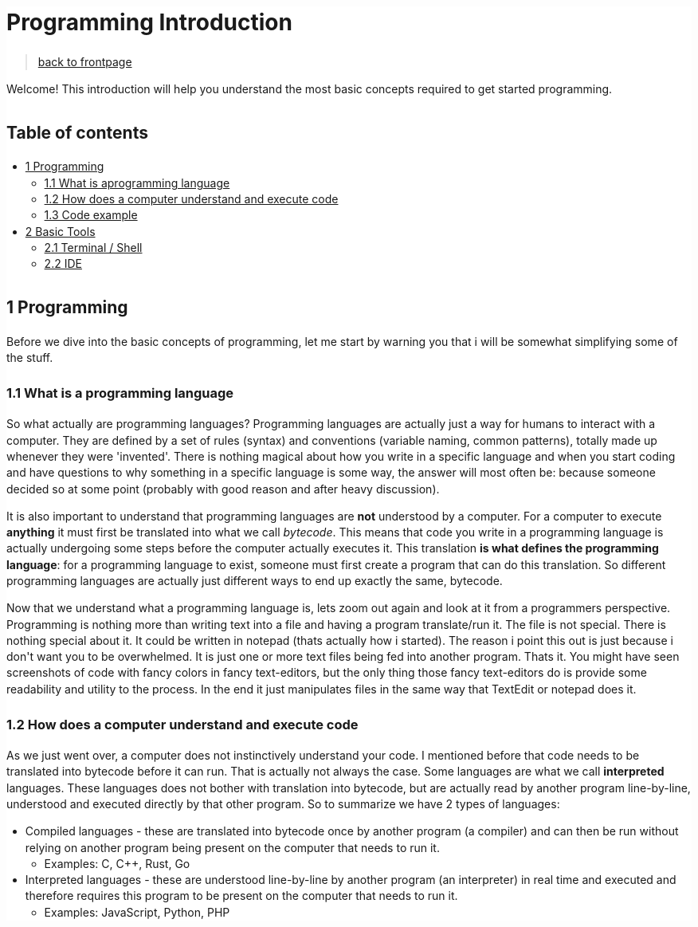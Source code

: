 # Programming Introduction
>[back to frontpage](../README.md)

Welcome! This introduction will help you understand the most basic concepts required to get started programming.

## Table of contents
- [1 Programming](#1-programming)
  - [1.1 What is aprogramming language](#11-what-is-a-programming-language)
  - [1.2 How does a computer understand and execute code](#12-how-does-a-computer-understand-and-execute-code)
  - [1.3 Code example](#13-code-example)
- [2 Basic Tools](#2-basic-tools)
  - [2.1 Terminal / Shell](#21-terminal--shell)
  - [2.2 IDE](#22-ide)


## 1 Programming
Before we dive into the basic concepts of programming, let me start by warning you that i will be somewhat simplifying some of the stuff. 

### 1.1 What is a programming language
So what actually are programming languages? Programming languages are actually just a way for humans to interact with a computer. They are defined by a set of rules (syntax) and conventions (variable naming, common patterns), totally made up whenever they were 'invented'. There is nothing magical about how you write in a specific language and when you start coding and have questions to why something in a specific language is some way, the answer will most often be: because someone decided so at some point (probably with good reason and after heavy discussion). 

It is also important to understand that programming languages are **not** understood by a computer. For a computer to execute **anything** it must first be translated into what we call *bytecode*. This means that code you write in a programming language is actually undergoing some steps before the computer actually executes it. This translation **is what defines the programming language**: for a programming language to exist, someone must first create a program that can do this translation. So different programming languages are actually just different ways to end up exactly the same, bytecode.

Now that we understand what a programming language is, lets zoom out again and look at it from a programmers perspective. Programming is nothing more than writing text into a file and having a program translate/run it. The file is not special. There is nothing special about it. It could be written in notepad (thats actually how i started). The reason i point this out is just because i don't want you to be overwhelmed. It is just one or more text files being fed into another program. Thats it. You might have seen screenshots of code with fancy colors in fancy text-editors, but the only thing those fancy text-editors do is provide some readability and utility to the process. In the end it just manipulates files in the same way that TextEdit or notepad does it.

### 1.2 How does a computer understand and execute code
As we just went over, a computer does not instinctively understand your code. I mentioned before that code needs to be translated into bytecode before it can run. That is actually not always the case. Some languages are what we call **interpreted** languages. These languages does not bother with translation into bytecode, but are actually read by another program line-by-line, understood and executed directly by that other program. So to summarize we have 2 types of languages:
- Compiled languages - these are translated into bytecode once by another program (a compiler) and can then be run without relying on another program being present on the computer that needs to run it.
  - Examples: C, C++, Rust, Go
- Interpreted languages - these are understood line-by-line by another program (an interpreter) in real time and executed and therefore requires this program to be present on the computer that needs to run it.
  - Examples: JavaScript, Python, PHP
